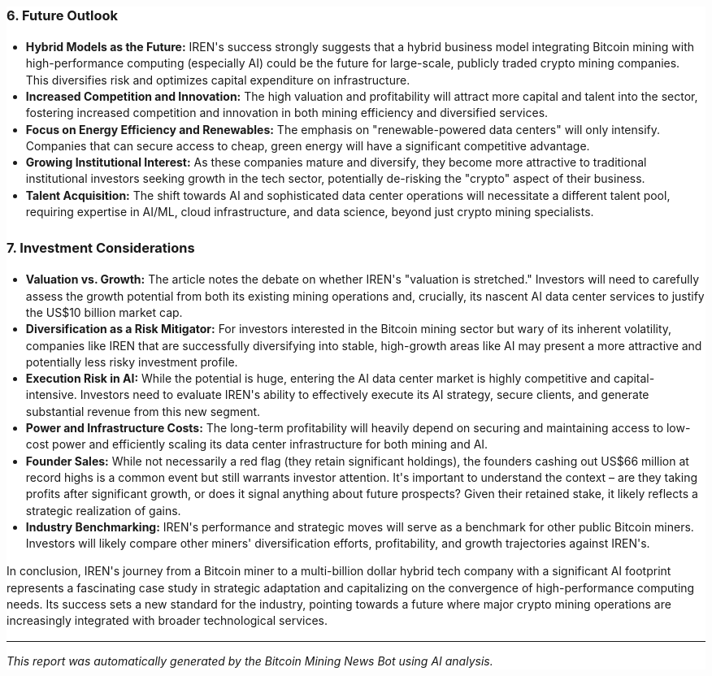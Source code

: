 ### 6. Future Outlook

*   **Hybrid Models as the Future:** IREN's success strongly suggests that a hybrid business model integrating Bitcoin mining with high-performance computing (especially AI) could be the future for large-scale, publicly traded crypto mining companies. This diversifies risk and optimizes capital expenditure on infrastructure.
*   **Increased Competition and Innovation:** The high valuation and profitability will attract more capital and talent into the sector, fostering increased competition and innovation in both mining efficiency and diversified services.
*   **Focus on Energy Efficiency and Renewables:** The emphasis on "renewable-powered data centers" will only intensify. Companies that can secure access to cheap, green energy will have a significant competitive advantage.
*   **Growing Institutional Interest:** As these companies mature and diversify, they become more attractive to traditional institutional investors seeking growth in the tech sector, potentially de-risking the "crypto" aspect of their business.
*   **Talent Acquisition:** The shift towards AI and sophisticated data center operations will necessitate a different talent pool, requiring expertise in AI/ML, cloud infrastructure, and data science, beyond just crypto mining specialists.

### 7. Investment Considerations

*   **Valuation vs. Growth:** The article notes the debate on whether IREN's "valuation is stretched." Investors will need to carefully assess the growth potential from both its existing mining operations and, crucially, its nascent AI data center services to justify the US$10 billion market cap.
*   **Diversification as a Risk Mitigator:** For investors interested in the Bitcoin mining sector but wary of its inherent volatility, companies like IREN that are successfully diversifying into stable, high-growth areas like AI may present a more attractive and potentially less risky investment profile.
*   **Execution Risk in AI:** While the potential is huge, entering the AI data center market is highly competitive and capital-intensive. Investors need to evaluate IREN's ability to effectively execute its AI strategy, secure clients, and generate substantial revenue from this new segment.
*   **Power and Infrastructure Costs:** The long-term profitability will heavily depend on securing and maintaining access to low-cost power and efficiently scaling its data center infrastructure for both mining and AI.
*   **Founder Sales:** While not necessarily a red flag (they retain significant holdings), the founders cashing out US$66 million at record highs is a common event but still warrants investor attention. It's important to understand the context – are they taking profits after significant growth, or does it signal anything about future prospects? Given their retained stake, it likely reflects a strategic realization of gains.
*   **Industry Benchmarking:** IREN's performance and strategic moves will serve as a benchmark for other public Bitcoin miners. Investors will likely compare other miners' diversification efforts, profitability, and growth trajectories against IREN's.

In conclusion, IREN's journey from a Bitcoin miner to a multi-billion dollar hybrid tech company with a significant AI footprint represents a fascinating case study in strategic adaptation and capitalizing on the convergence of high-performance computing needs. Its success sets a new standard for the industry, pointing towards a future where major crypto mining operations are increasingly integrated with broader technological services.

---

*This report was automatically generated by the Bitcoin Mining News Bot using AI analysis.*
